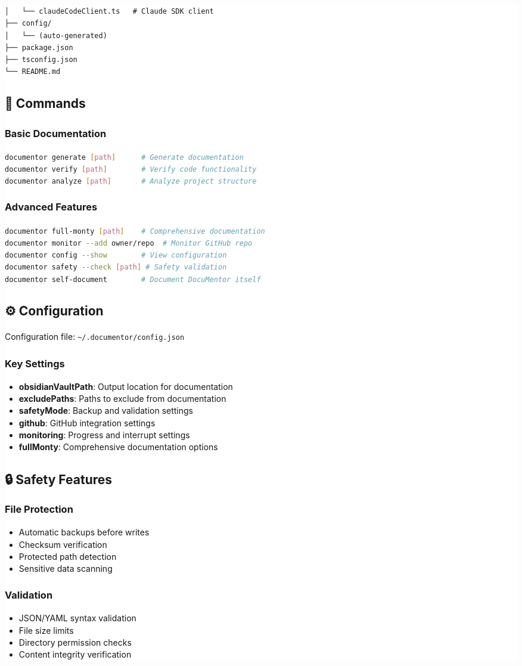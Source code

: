 ```
│   └── claudeCodeClient.ts   # Claude SDK client
├── config/
│   └── (auto-generated)
├── package.json
├── tsconfig.json
└── README.md
```

## 🚀 Commands

### Basic Documentation
```bash
documentor generate [path]      # Generate documentation
documentor verify [path]        # Verify code functionality
documentor analyze [path]       # Analyze project structure
```

### Advanced Features
```bash
documentor full-monty [path]    # Comprehensive documentation
documentor monitor --add owner/repo  # Monitor GitHub repo
documentor config --show        # View configuration
documentor safety --check [path] # Safety validation
documentor self-document        # Document DocuMentor itself
```

## ⚙️ Configuration

Configuration file: `~/.documentor/config.json`

### Key Settings
- **obsidianVaultPath**: Output location for documentation
- **excludePaths**: Paths to exclude from documentation
- **safetyMode**: Backup and validation settings
- **github**: GitHub integration settings
- **monitoring**: Progress and interrupt settings
- **fullMonty**: Comprehensive documentation options

## 🔒 Safety Features

### File Protection
- Automatic backups before writes
- Checksum verification
- Protected path detection
- Sensitive data scanning

### Validation
- JSON/YAML syntax validation
- File size limits
- Directory permission checks
- Content integrity verification
